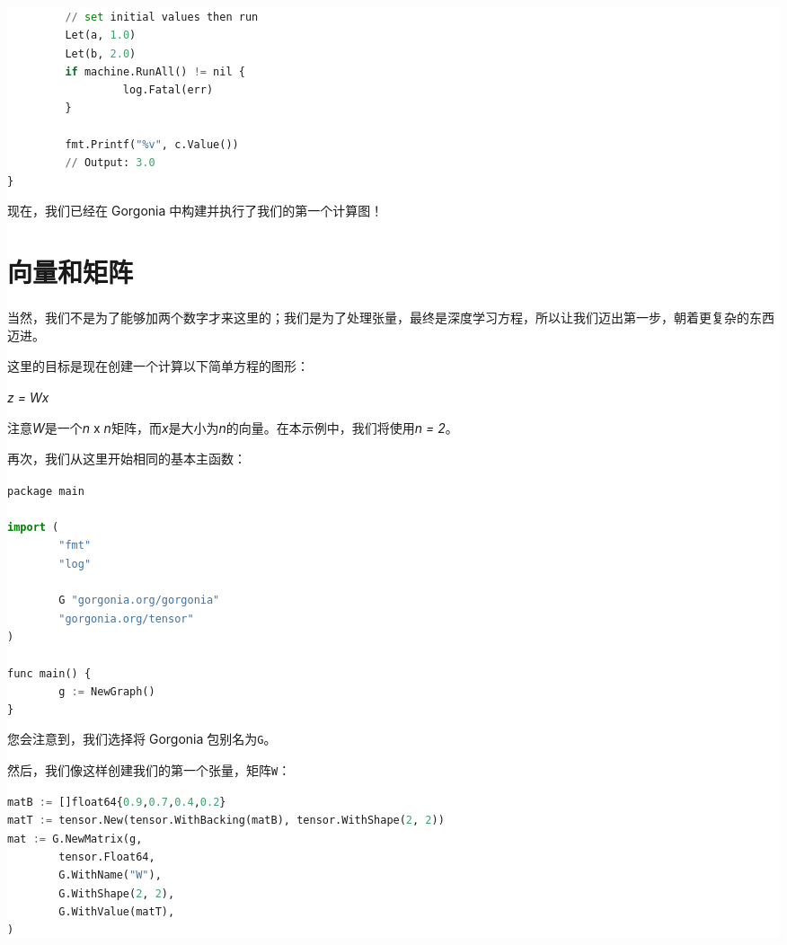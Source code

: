 ```py
         // set initial values then run
         Let(a, 1.0)
         Let(b, 2.0)
         if machine.RunAll() != nil {
                  log.Fatal(err)
         }

         fmt.Printf("%v", c.Value())
         // Output: 3.0
}
```

现在，我们已经在 Gorgonia 中构建并执行了我们的第一个计算图！

# 向量和矩阵

当然，我们不是为了能够加两个数字才来这里的；我们是为了处理张量，最终是深度学习方程，所以让我们迈出第一步，朝着更复杂的东西迈进。

这里的目标是现在创建一个计算以下简单方程的图形：

*z = Wx*

注意*W*是一个*n* x *n*矩阵，而*x*是大小为*n*的向量。在本示例中，我们将使用*n = 2*。

再次，我们从这里开始相同的基本主函数：

```py
package main

import (
        "fmt"
        "log"

        G "gorgonia.org/gorgonia"
        "gorgonia.org/tensor"
)

func main() {
        g := NewGraph()
}
```

您会注意到，我们选择将 Gorgonia 包别名为`G`。

然后，我们像这样创建我们的第一个张量，矩阵`W`：

```py
matB := []float64{0.9,0.7,0.4,0.2}
matT := tensor.New(tensor.WithBacking(matB), tensor.WithShape(2, 2))
mat := G.NewMatrix(g,
        tensor.Float64,
        G.WithName("W"),
        G.WithShape(2, 2),
        G.WithValue(matT),
)

```
